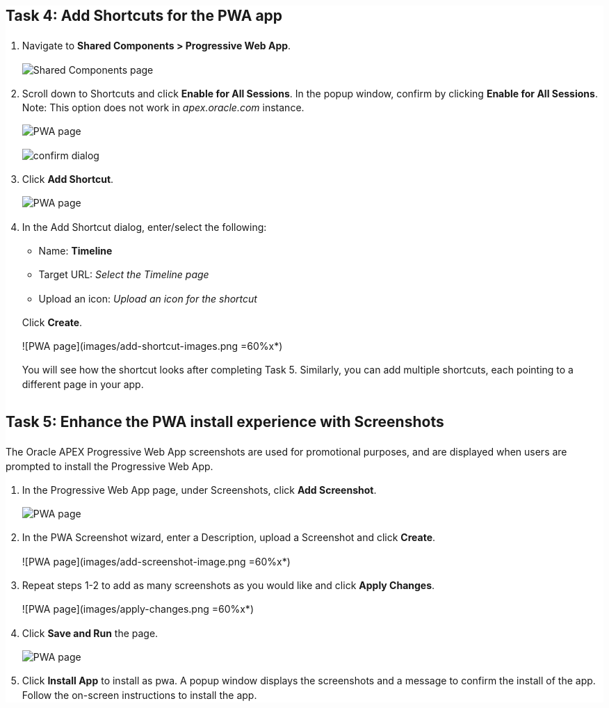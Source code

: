 ## Task 4: Add Shortcuts for the PWA app

1. Navigate to **Shared Components > Progressive Web App**.

    ![Shared Components page](images/pwa.png " ")

2. Scroll down to Shortcuts and click **Enable for All Sessions**. In the popup window, confirm by clicking **Enable for All Sessions**. Note: This option does not work in *apex.oracle.com* instance.

    ![PWA page](images/enable-for-all.png " ")

    ![confirm dialog](images/confirm-enable.png " ")

3. Click **Add Shortcut**.

    ![PWA page](images/add-shortcut.png " ")

4. In the Add Shortcut dialog, enter/select the following:

    - Name: **Timeline**

    - Target URL: *Select the Timeline page*

    - Upload an icon: *Upload an icon for the shortcut*

    Click **Create**.

    ![PWA page](images/add-shortcut-images.png =60%x*)

    You will see how the shortcut looks after completing Task 5. Similarly, you can add multiple shortcuts, each pointing to a different page in your app.

## Task 5: Enhance the PWA install experience with Screenshots

The Oracle APEX Progressive Web App screenshots are used for promotional purposes, and are displayed when users are prompted to install the Progressive Web App.

1. In the Progressive Web App page, under Screenshots, click **Add Screenshot**.

    ![PWA page](images/add-screenshot.png " ")

2. In the PWA Screenshot wizard, enter a Description, upload a Screenshot and click **Create**.

    ![PWA page](images/add-screenshot-image.png =60%x*)

3. Repeat steps 1-2 to add as many screenshots as you would like and click **Apply Changes**.

    ![PWA page](images/apply-changes.png =60%x*)

4. Click **Save and Run** the page.

    ![PWA page](images/save-and-run-pwa.png " ")

5. Click **Install App** to install as pwa. A popup window displays the screenshots and a message to confirm the install of the app. Follow the on-screen instructions to install the app.
